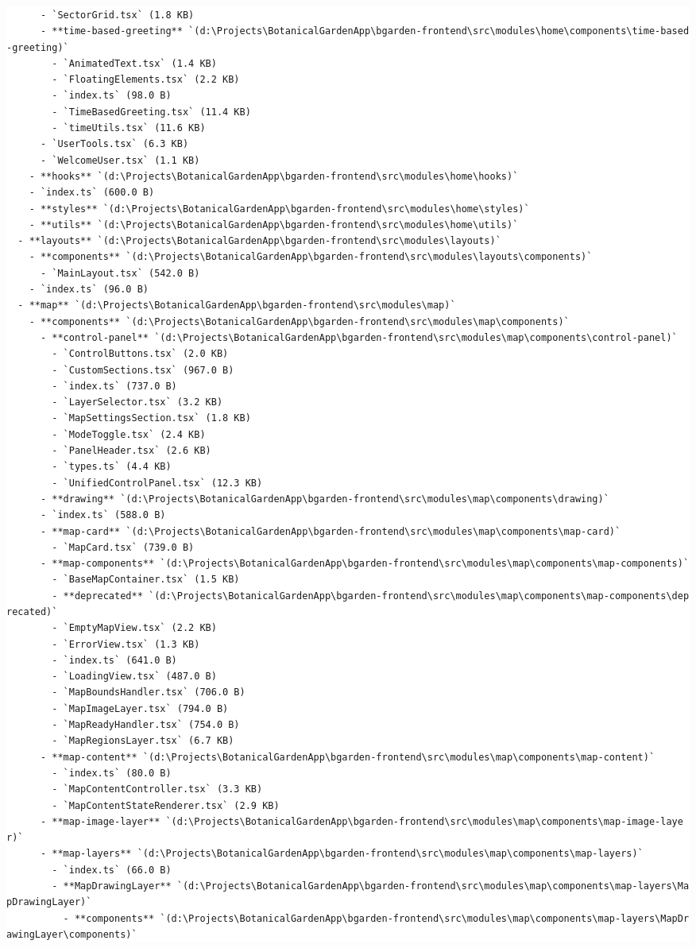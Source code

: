           - `SectorGrid.tsx` (1.8 KB)
          - **time-based-greeting** `(d:\Projects\BotanicalGardenApp\bgarden-frontend\src\modules\home\components\time-based-greeting)`
            - `AnimatedText.tsx` (1.4 KB)
            - `FloatingElements.tsx` (2.2 KB)
            - `index.ts` (98.0 B)
            - `TimeBasedGreeting.tsx` (11.4 KB)
            - `timeUtils.tsx` (11.6 KB)
          - `UserTools.tsx` (6.3 KB)
          - `WelcomeUser.tsx` (1.1 KB)
        - **hooks** `(d:\Projects\BotanicalGardenApp\bgarden-frontend\src\modules\home\hooks)`
        - `index.ts` (600.0 B)
        - **styles** `(d:\Projects\BotanicalGardenApp\bgarden-frontend\src\modules\home\styles)`
        - **utils** `(d:\Projects\BotanicalGardenApp\bgarden-frontend\src\modules\home\utils)`
      - **layouts** `(d:\Projects\BotanicalGardenApp\bgarden-frontend\src\modules\layouts)`
        - **components** `(d:\Projects\BotanicalGardenApp\bgarden-frontend\src\modules\layouts\components)`
          - `MainLayout.tsx` (542.0 B)
        - `index.ts` (96.0 B)
      - **map** `(d:\Projects\BotanicalGardenApp\bgarden-frontend\src\modules\map)`
        - **components** `(d:\Projects\BotanicalGardenApp\bgarden-frontend\src\modules\map\components)`
          - **control-panel** `(d:\Projects\BotanicalGardenApp\bgarden-frontend\src\modules\map\components\control-panel)`
            - `ControlButtons.tsx` (2.0 KB)
            - `CustomSections.tsx` (967.0 B)
            - `index.ts` (737.0 B)
            - `LayerSelector.tsx` (3.2 KB)
            - `MapSettingsSection.tsx` (1.8 KB)
            - `ModeToggle.tsx` (2.4 KB)
            - `PanelHeader.tsx` (2.6 KB)
            - `types.ts` (4.4 KB)
            - `UnifiedControlPanel.tsx` (12.3 KB)
          - **drawing** `(d:\Projects\BotanicalGardenApp\bgarden-frontend\src\modules\map\components\drawing)`
          - `index.ts` (588.0 B)
          - **map-card** `(d:\Projects\BotanicalGardenApp\bgarden-frontend\src\modules\map\components\map-card)`
            - `MapCard.tsx` (739.0 B)
          - **map-components** `(d:\Projects\BotanicalGardenApp\bgarden-frontend\src\modules\map\components\map-components)`
            - `BaseMapContainer.tsx` (1.5 KB)
            - **deprecated** `(d:\Projects\BotanicalGardenApp\bgarden-frontend\src\modules\map\components\map-components\deprecated)`
            - `EmptyMapView.tsx` (2.2 KB)
            - `ErrorView.tsx` (1.3 KB)
            - `index.ts` (641.0 B)
            - `LoadingView.tsx` (487.0 B)
            - `MapBoundsHandler.tsx` (706.0 B)
            - `MapImageLayer.tsx` (794.0 B)
            - `MapReadyHandler.tsx` (754.0 B)
            - `MapRegionsLayer.tsx` (6.7 KB)
          - **map-content** `(d:\Projects\BotanicalGardenApp\bgarden-frontend\src\modules\map\components\map-content)`
            - `index.ts` (80.0 B)
            - `MapContentController.tsx` (3.3 KB)
            - `MapContentStateRenderer.tsx` (2.9 KB)
          - **map-image-layer** `(d:\Projects\BotanicalGardenApp\bgarden-frontend\src\modules\map\components\map-image-layer)`
          - **map-layers** `(d:\Projects\BotanicalGardenApp\bgarden-frontend\src\modules\map\components\map-layers)`
            - `index.ts` (66.0 B)
            - **MapDrawingLayer** `(d:\Projects\BotanicalGardenApp\bgarden-frontend\src\modules\map\components\map-layers\MapDrawingLayer)`
              - **components** `(d:\Projects\BotanicalGardenApp\bgarden-frontend\src\modules\map\components\map-layers\MapDrawingLayer\components)`